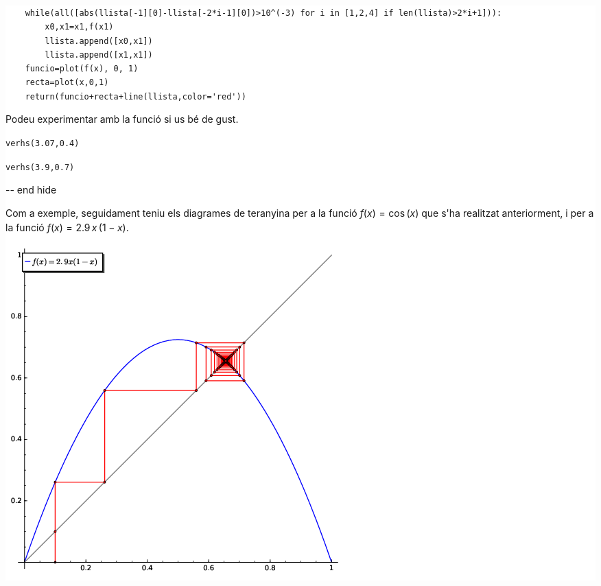 ```sage
    while(all([abs(llista[-1][0]-llista[-2*i-1][0])>10^(-3) for i in [1,2,4] if len(llista)>2*i+1])):
        x0,x1=x1,f(x1)
        llista.append([x0,x1])
        llista.append([x1,x1])
    funcio=plot(f(x), 0, 1)
    recta=plot(x,0,1)
    return(funcio+recta+line(llista,color='red'))
```

Podeu experimentar amb la funció si us bé de gust. 

```sage
verhs(3.07,0.4)
```

```sage
verhs(3.9,0.7)
```
-- end hide


Com a exemple, seguidament teniu els diagrames de teranyina per a la
funció $f(x)=\cos(x)$ que s'ha realitzat anteriorment, i per a la
funció $f(x)=2.9\,x\,(1-x)$.

![teranyina log](cobweblog.png)
